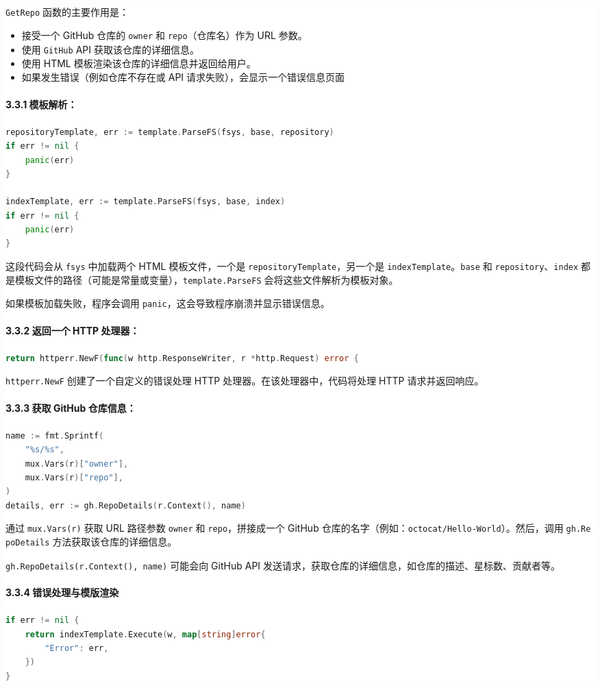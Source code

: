 `GetRepo` 函数的主要作用是：

- 接受一个 GitHub 仓库的 `owner` 和 `repo`（仓库名）作为 URL 参数。
- 使用 `GitHub` API 获取该仓库的详细信息。
- 使用 HTML 模板渲染该仓库的详细信息并返回给用户。
- 如果发生错误（例如仓库不存在或 API 请求失败），会显示一个错误信息页面

#### **3.3.1 模板解析**：

```go
repositoryTemplate, err := template.ParseFS(fsys, base, repository)
if err != nil {
    panic(err)
}

indexTemplate, err := template.ParseFS(fsys, base, index)
if err != nil {
    panic(err)
}
```

这段代码会从 `fsys` 中加载两个 HTML 模板文件，一个是 `repositoryTemplate`，另一个是 `indexTemplate`。`base` 和 `repository`、`index` 都是模板文件的路径（可能是常量或变量），`template.ParseFS` 会将这些文件解析为模板对象。

如果模板加载失败，程序会调用 `panic`，这会导致程序崩溃并显示错误信息。

#### 3.3.2 **返回一个 HTTP 处理器**：

```go
return httperr.NewF(func(w http.ResponseWriter, r *http.Request) error {
```

`httperr.NewF` 创建了一个自定义的错误处理 HTTP 处理器。在该处理器中，代码将处理 HTTP 请求并返回响应。

#### 3.3.3 **获取 GitHub 仓库信息**：

```go
name := fmt.Sprintf(
    "%s/%s",
    mux.Vars(r)["owner"],
    mux.Vars(r)["repo"],
)
details, err := gh.RepoDetails(r.Context(), name)
```

通过 `mux.Vars(r)` 获取 URL 路径参数 `owner` 和 `repo`，拼接成一个 GitHub 仓库的名字（例如：`octocat/Hello-World`）。然后，调用 `gh.RepoDetails` 方法获取该仓库的详细信息。

`gh.RepoDetails(r.Context(), name)` 可能会向 GitHub API 发送请求，获取仓库的详细信息，如仓库的描述、星标数、贡献者等。

#### 3.3.4 错误处理与模版渲染

```go
if err != nil {
    return indexTemplate.Execute(w, map[string]error{
        "Error": err,
    })
}
```
